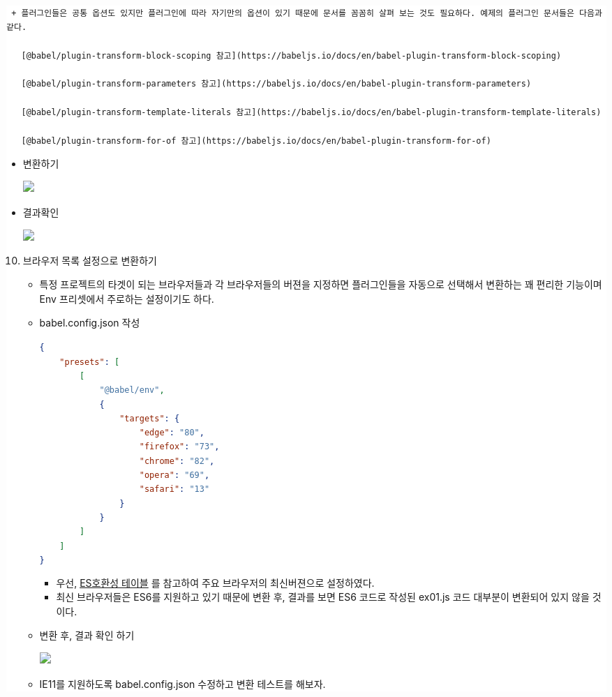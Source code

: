     + 플러그인들은 공통 옵션도 있지만 플러그인에 따라 자기만의 옵션이 있기 때문에 문서를 꼼꼼히 살펴 보는 것도 필요하다. 예제의 플러그인 문서들은 다음과 같다.
     
       [@babel/plugin-transform-block-scoping 참고](https://babeljs.io/docs/en/babel-plugin-transform-block-scoping)
     
       [@babel/plugin-transform-parameters 참고](https://babeljs.io/docs/en/babel-plugin-transform-parameters)
     
       [@babel/plugin-transform-template-literals 참고](https://babeljs.io/docs/en/babel-plugin-transform-template-literals)
     
       [@babel/plugin-transform-for-of 참고](https://babeljs.io/docs/en/babel-plugin-transform-for-of)
     
   + 변환하기

     ![](http://image.kickscar.me:8080/markdown/javascript-practices/ch02-0097.png)

   + 결과확인

     ![](http://image.kickscar.me:8080/markdown/javascript-practices/ch02-0098.png)

   

10. 브라우저 목록 설정으로 변환하기

    + 특정 프로젝트의 타겟이 되는 브라우저들과 각 브라우저들의 버젼을 지정하면 플러그인들을 자동으로 선택해서 변환하는 꽤 편리한 기능이며 Env 프리셋에서 주로하는 설정이기도 하다.

    + babel.config.json 작성 

      ```json
      {
          "presets": [
              [
                  "@babel/env",
                  {
                      "targets": {
                          "edge": "80",
                          "firefox": "73",
                          "chrome": "82",
                          "opera": "69",
                          "safari": "13"
                      }
                  }
              ]
          ]
      }
      ```

      + 우선, [ES호환성 테이블](https://kangax.github.io/compat-table/es6/) 를 참고하여 주요 브라우저의 최신버젼으로 설정하였다. 
      + 최신 브라우저들은 ES6를 지원하고 있기 때문에 변환 후, 결과를 보면 ES6 코드로 작성된 ex01.js 코드 대부분이 변환되어 있지 않을 것이다. 

    + 변환 후, 결과 확인 하기

      ![](http://image.kickscar.me:8080/markdown/javascript-practices/ch02-0099.png)

    + IE11를 지원하도록 babel.config.json 수정하고 변환 테스트를 해보자.
